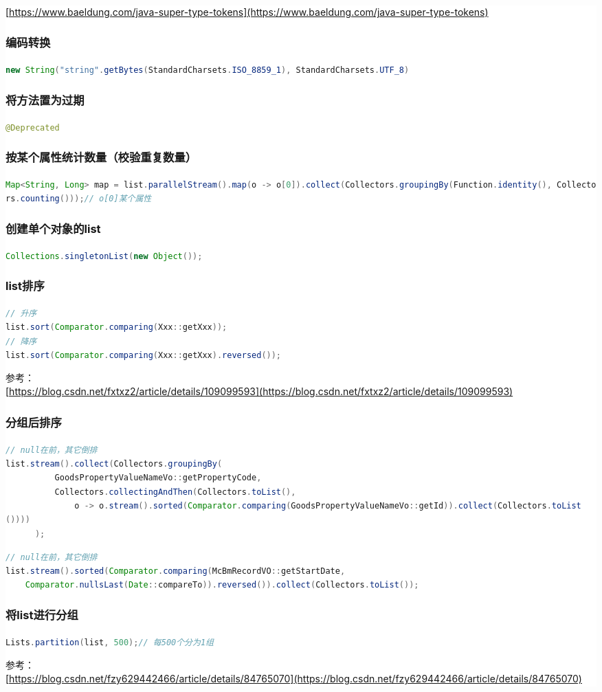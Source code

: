 [https://www.baeldung.com/java-super-type-tokens](https://www.baeldung.com/java-super-type-tokens) 


### 编码转换
```java
new String("string".getBytes(StandardCharsets.ISO_8859_1), StandardCharsets.UTF_8)
```

### 将方法置为过期
```java
@Deprecated
```

### 按某个属性统计数量（校验重复数量）
```java
Map<String, Long> map = list.parallelStream().map(o -> o[0]).collect(Collectors.groupingBy(Function.identity(), Collectors.counting()));// o[0]某个属性
```

### 创建单个对象的list
```java
Collections.singletonList(new Object());
```

### list排序
```java
// 升序 
list.sort(Comparator.comparing(Xxx::getXxx));
// 降序
list.sort(Comparator.comparing(Xxx::getXxx).reversed());
```
参考：  
[https://blog.csdn.net/fxtxz2/article/details/109099593](https://blog.csdn.net/fxtxz2/article/details/109099593)  

### 分组后排序
```java
// null在前，其它倒排
list.stream().collect(Collectors.groupingBy(
          GoodsPropertyValueNameVo::getPropertyCode,
          Collectors.collectingAndThen(Collectors.toList(),
              o -> o.stream().sorted(Comparator.comparing(GoodsPropertyValueNameVo::getId)).collect(Collectors.toList())))
      );
```
```java
// null在前，其它倒排
list.stream().sorted(Comparator.comparing(McBmRecordVO::getStartDate,
    Comparator.nullsLast(Date::compareTo)).reversed()).collect(Collectors.toList());
```

### 将list进行分组
```java
Lists.partition(list, 500);// 每500个分为1组
```
参考：  
[https://blog.csdn.net/fzy629442466/article/details/84765070](https://blog.csdn.net/fzy629442466/article/details/84765070)  
